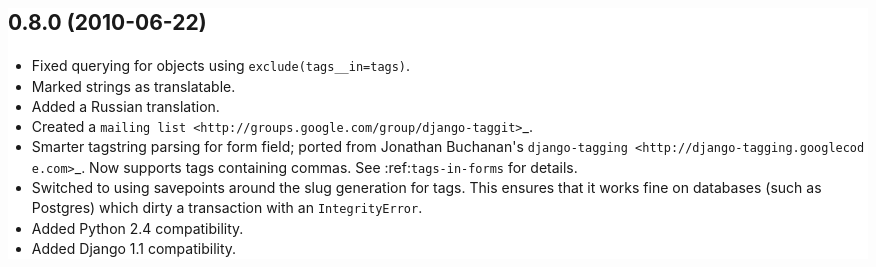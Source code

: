 ## 0.8.0 (2010-06-22)

- Fixed querying for objects using `exclude(tags__in=tags)`.
- Marked strings as translatable.
- Added a Russian translation.
- Created a `mailing list <http://groups.google.com/group/django-taggit>`\_.
- Smarter tagstring parsing for form field; ported from Jonathan Buchanan's
  `django-tagging <http://django-tagging.googlecode.com>`\_. Now supports tags
  containing commas. See :ref:`tags-in-forms` for details.
- Switched to using savepoints around the slug generation for tags. This
  ensures that it works fine on databases (such as Postgres) which dirty a
  transaction with an `IntegrityError`.
- Added Python 2.4 compatibility.
- Added Django 1.1 compatibility.
